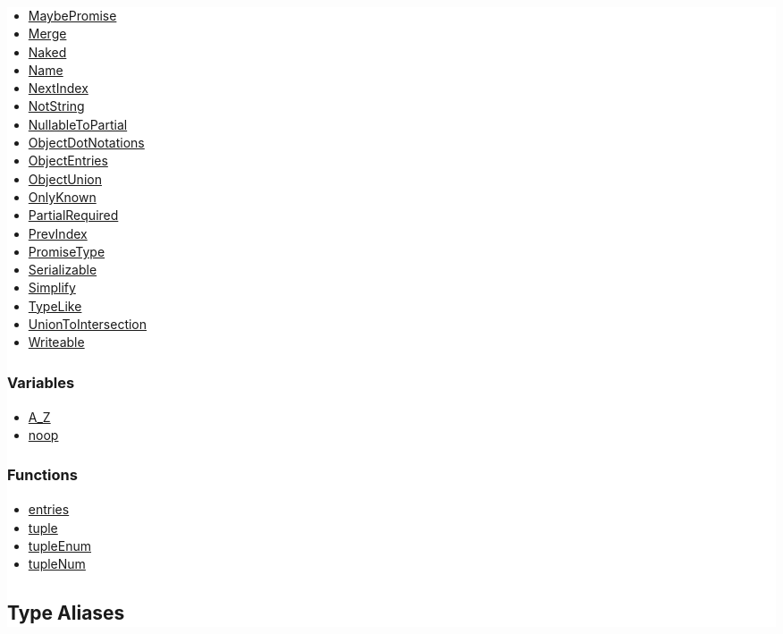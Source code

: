 - [MaybePromise](Utils___A_collection_of_common_utilities__Internal_or_from_other_libraries.TU.md#maybepromise)
- [Merge](Utils___A_collection_of_common_utilities__Internal_or_from_other_libraries.TU.md#merge)
- [Naked](Utils___A_collection_of_common_utilities__Internal_or_from_other_libraries.TU.md#naked)
- [Name](Utils___A_collection_of_common_utilities__Internal_or_from_other_libraries.TU.md#name)
- [NextIndex](Utils___A_collection_of_common_utilities__Internal_or_from_other_libraries.TU.md#nextindex)
- [NotString](Utils___A_collection_of_common_utilities__Internal_or_from_other_libraries.TU.md#notstring)
- [NullableToPartial](Utils___A_collection_of_common_utilities__Internal_or_from_other_libraries.TU.md#nullabletopartial)
- [ObjectDotNotations](Utils___A_collection_of_common_utilities__Internal_or_from_other_libraries.TU.md#objectdotnotations)
- [ObjectEntries](Utils___A_collection_of_common_utilities__Internal_or_from_other_libraries.TU.md#objectentries)
- [ObjectUnion](Utils___A_collection_of_common_utilities__Internal_or_from_other_libraries.TU.md#objectunion)
- [OnlyKnown](Utils___A_collection_of_common_utilities__Internal_or_from_other_libraries.TU.md#onlyknown)
- [PartialRequired](Utils___A_collection_of_common_utilities__Internal_or_from_other_libraries.TU.md#partialrequired)
- [PrevIndex](Utils___A_collection_of_common_utilities__Internal_or_from_other_libraries.TU.md#previndex)
- [PromiseType](Utils___A_collection_of_common_utilities__Internal_or_from_other_libraries.TU.md#promisetype)
- [Serializable](Utils___A_collection_of_common_utilities__Internal_or_from_other_libraries.TU.md#serializable)
- [Simplify](Utils___A_collection_of_common_utilities__Internal_or_from_other_libraries.TU.md#simplify)
- [TypeLike](Utils___A_collection_of_common_utilities__Internal_or_from_other_libraries.TU.md#typelike)
- [UnionToIntersection](Utils___A_collection_of_common_utilities__Internal_or_from_other_libraries.TU.md#uniontointersection)
- [Writeable](Utils___A_collection_of_common_utilities__Internal_or_from_other_libraries.TU.md#writeable)

### Variables

- [A\_Z](Utils___A_collection_of_common_utilities__Internal_or_from_other_libraries.TU.md#a_z-1)
- [noop](Utils___A_collection_of_common_utilities__Internal_or_from_other_libraries.TU.md#noop)

### Functions

- [entries](Utils___A_collection_of_common_utilities__Internal_or_from_other_libraries.TU.md#entries-1)
- [tuple](Utils___A_collection_of_common_utilities__Internal_or_from_other_libraries.TU.md#tuple)
- [tupleEnum](Utils___A_collection_of_common_utilities__Internal_or_from_other_libraries.TU.md#tupleenum)
- [tupleNum](Utils___A_collection_of_common_utilities__Internal_or_from_other_libraries.TU.md#tuplenum)

## Type Aliases
